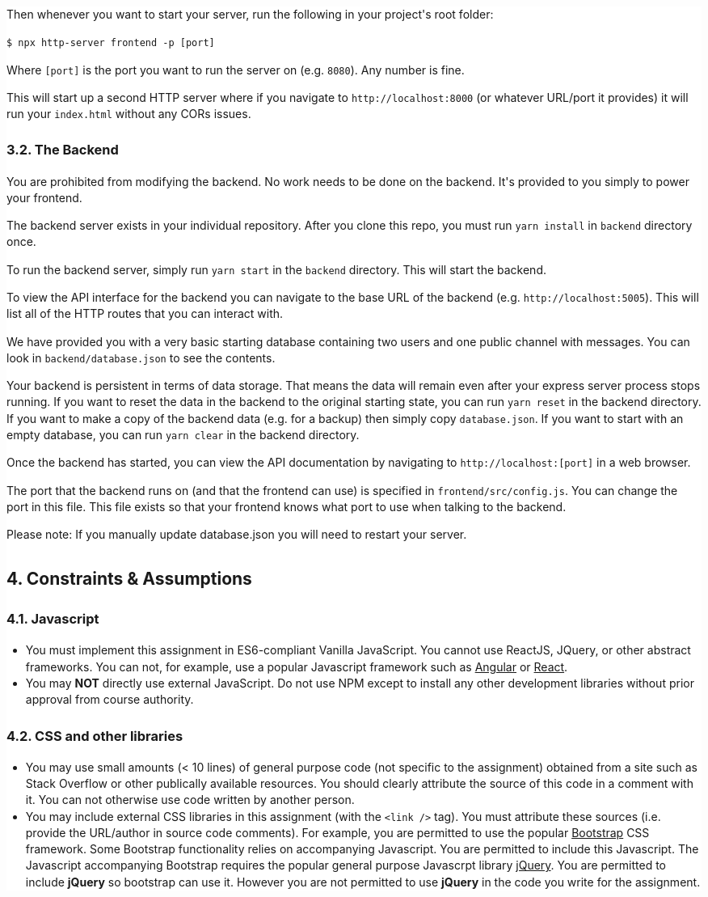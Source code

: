 Then whenever you want to start your server, run the following in your project's root folder:

`$ npx http-server frontend -p [port]`

Where `[port]` is the port you want to run the server on (e.g. `8080`). Any number is fine.

This will start up a second HTTP server where if you navigate to `http://localhost:8000` (or whatever URL/port it provides) it will run your `index.html` without any CORs issues.

### 3.2. The Backend

You are prohibited from modifying the backend. No work needs to be done on the backend. It's provided to you simply to power your frontend.

The backend server exists in your individual repository. After you clone this repo, you must run `yarn install` in `backend` directory once.

To run the backend server, simply run `yarn start` in the `backend` directory. This will start the backend.

To view the API interface for the backend you can navigate to the base URL of the backend (e.g. `http://localhost:5005`). This will list all of the HTTP routes that you can interact with.

We have provided you with a very basic starting database containing two users and one public channel with messages. You can look in `backend/database.json` to see the contents.

Your backend is persistent in terms of data storage. That means the data will remain even after your express server process stops running. If you want to reset the data in the backend to the original starting state, you can run `yarn reset` in the backend directory. If you want to make a copy of the backend data (e.g. for a backup) then simply copy `database.json`. If you want to start with an empty database, you can run `yarn clear` in the backend directory.

Once the backend has started, you can view the API documentation by navigating to `http://localhost:[port]` in a web browser.

The port that the backend runs on (and that the frontend can use) is specified in `frontend/src/config.js`. You can change the port in this file. This file exists so that your frontend knows what port to use when talking to the backend.

Please note: If you manually update database.json you will need to restart your server.

## 4. Constraints & Assumptions

### 4.1. Javascript

 * You must implement this assignment in ES6-compliant Vanilla JavaScript. You cannot use ReactJS, JQuery, or other abstract frameworks. You can not, for example, use a popular Javascript framework such as <a href="https://angular.io/">Angular</a> or <a href="https://reactjs.org/">React</a>.
 * You may **NOT** directly use external JavaScript. Do not use NPM except to install any other development libraries without prior approval from course authority.

### 4.2. CSS and other libraries

 * You may use small amounts (&lt; 10 lines) of general purpose code (not specific to the assignment) obtained from a site such as Stack Overflow or other publically available resources. You should clearly attribute the source of this code in a comment with it. You can not otherwise use code written by another person.
 * You may include external CSS libraries in this assignment (with the `<link />` tag). You must attribute these sources (i.e. provide the URL/author in source code comments). For example, you are permitted to use the popular <a href="https://getbootstrap.com/">Bootstrap</a> CSS framework. Some Bootstrap functionality relies on accompanying Javascript. You are permitted to include this Javascript. The Javascript accompanying Bootstrap requires the popular general purpose Javascrpt library <a href="https://jquery.com/">jQuery</a>. You are permitted to include <b>jQuery</b> so bootstrap can use it. However you are not permitted to use <b>jQuery</b> in the code you write for the assignment.
